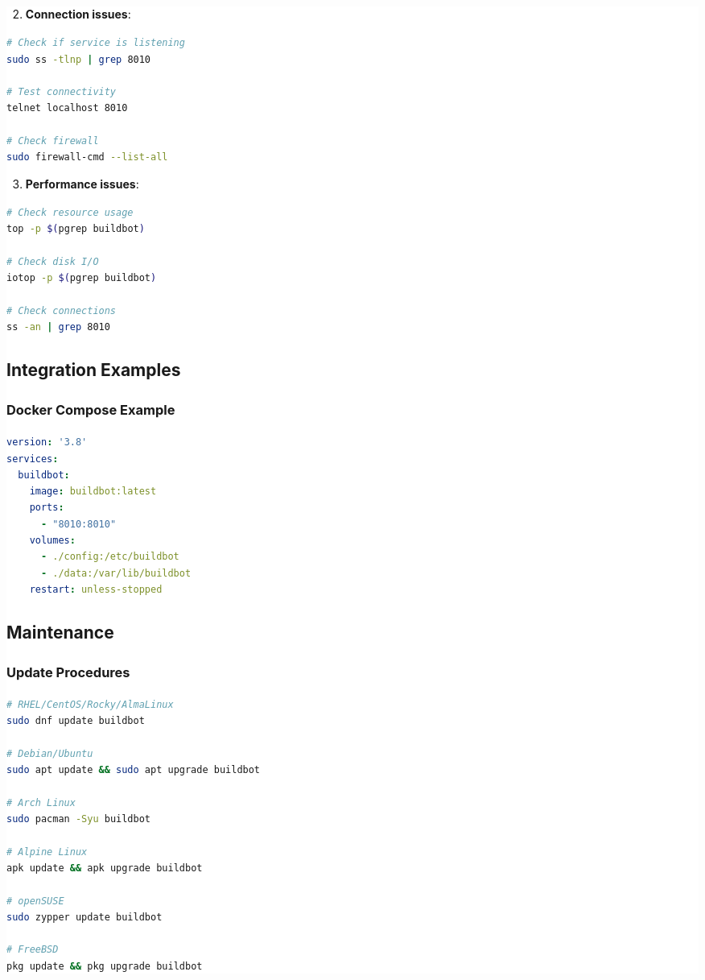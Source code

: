 2. **Connection issues**:
```bash
# Check if service is listening
sudo ss -tlnp | grep 8010

# Test connectivity
telnet localhost 8010

# Check firewall
sudo firewall-cmd --list-all
```

3. **Performance issues**:
```bash
# Check resource usage
top -p $(pgrep buildbot)

# Check disk I/O
iotop -p $(pgrep buildbot)

# Check connections
ss -an | grep 8010
```

## Integration Examples

### Docker Compose Example

```yaml
version: '3.8'
services:
  buildbot:
    image: buildbot:latest
    ports:
      - "8010:8010"
    volumes:
      - ./config:/etc/buildbot
      - ./data:/var/lib/buildbot
    restart: unless-stopped
```

## Maintenance

### Update Procedures

```bash
# RHEL/CentOS/Rocky/AlmaLinux
sudo dnf update buildbot

# Debian/Ubuntu
sudo apt update && sudo apt upgrade buildbot

# Arch Linux
sudo pacman -Syu buildbot

# Alpine Linux
apk update && apk upgrade buildbot

# openSUSE
sudo zypper update buildbot

# FreeBSD
pkg update && pkg upgrade buildbot

```